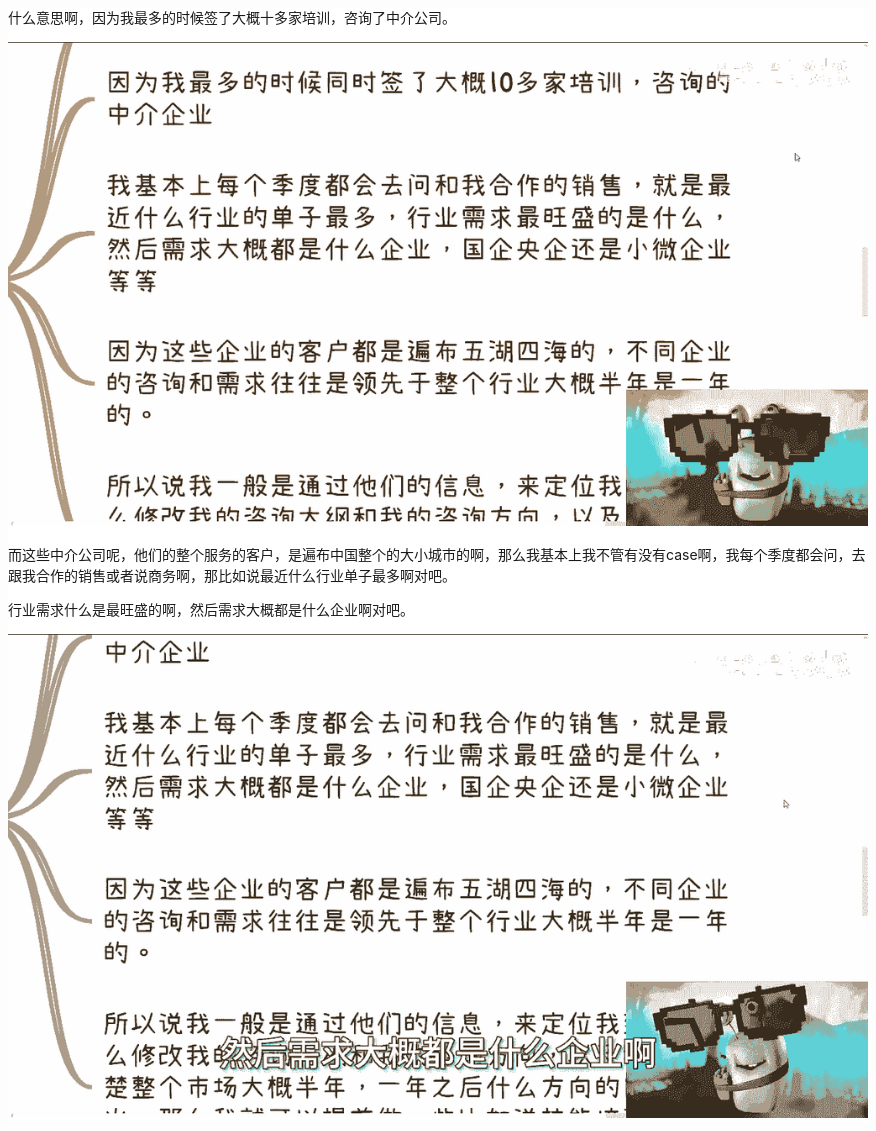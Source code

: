 什么意思啊，因为我最多的时候签了大概十多家培训，咨询了中介公司。

![](img/67a543080d20b5de5ed7ea9e8dd2453a_24.png)

而这些中介公司呢，他们的整个服务的客户，是遍布中国整个的大小城市的啊，那么我基本上我不管有没有case啊，我每个季度都会问，去跟我合作的销售或者说商务啊，那比如说最近什么行业单子最多啊对吧。

行业需求什么是最旺盛的啊，然后需求大概都是什么企业啊对吧。

![](img/67a543080d20b5de5ed7ea9e8dd2453a_26.png)
